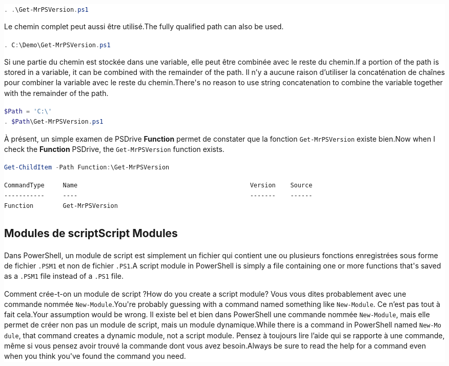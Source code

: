 ```powershell
. .\Get-MrPSVersion.ps1
```

<span data-ttu-id="0057f-118">Le chemin complet peut aussi être utilisé.</span><span class="sxs-lookup"><span data-stu-id="0057f-118">The fully qualified path can also be used.</span></span>

```powershell
. C:\Demo\Get-MrPSVersion.ps1
```

<span data-ttu-id="0057f-119">Si une partie du chemin est stockée dans une variable, elle peut être combinée avec le reste du chemin.</span><span class="sxs-lookup"><span data-stu-id="0057f-119">If a portion of the path is stored in a variable, it can be combined with the remainder of the path.</span></span>
<span data-ttu-id="0057f-120">Il n’y a aucune raison d’utiliser la concaténation de chaînes pour combiner la variable avec le reste du chemin.</span><span class="sxs-lookup"><span data-stu-id="0057f-120">There's no reason to use string concatenation to combine the variable together with the remainder of the path.</span></span>

```powershell
$Path = 'C:\'
. $Path\Get-MrPSVersion.ps1
```

<span data-ttu-id="0057f-121">À présent, un simple examen de PSDrive **Function** permet de constater que la fonction `Get-MrPSVersion` existe bien.</span><span class="sxs-lookup"><span data-stu-id="0057f-121">Now when I check the **Function** PSDrive, the `Get-MrPSVersion` function exists.</span></span>

```powershell
Get-ChildItem -Path Function:\Get-MrPSVersion
```

```Output
CommandType     Name                                               Version    Source
-----------     ----                                               -------    ------
Function        Get-MrPSVersion
```

## <a name="script-modules"></a><span data-ttu-id="0057f-122">Modules de script</span><span class="sxs-lookup"><span data-stu-id="0057f-122">Script Modules</span></span>

<span data-ttu-id="0057f-123">Dans PowerShell, un module de script est simplement un fichier qui contient une ou plusieurs fonctions enregistrées sous forme de fichier `.PSM1` et non de fichier `.PS1`.</span><span class="sxs-lookup"><span data-stu-id="0057f-123">A script module in PowerShell is simply a file containing one or more functions that's saved as a `.PSM1` file instead of a `.PS1` file.</span></span>

<span data-ttu-id="0057f-124">Comment crée-t-on un module de script ?</span><span class="sxs-lookup"><span data-stu-id="0057f-124">How do you create a script module?</span></span> <span data-ttu-id="0057f-125">Vous vous dites probablement avec une commande nommée `New-Module`.</span><span class="sxs-lookup"><span data-stu-id="0057f-125">You're probably guessing with a command named something like `New-Module`.</span></span> <span data-ttu-id="0057f-126">Ce n’est pas tout à fait cela.</span><span class="sxs-lookup"><span data-stu-id="0057f-126">Your assumption would be wrong.</span></span> <span data-ttu-id="0057f-127">Il existe bel et bien dans PowerShell une commande nommée `New-Module`, mais elle permet de créer non pas un module de script, mais un module dynamique.</span><span class="sxs-lookup"><span data-stu-id="0057f-127">While there is a command in PowerShell named `New-Module`, that command creates a dynamic module, not a script module.</span></span> <span data-ttu-id="0057f-128">Pensez à toujours lire l’aide qui se rapporte à une commande, même si vous pensez avoir trouvé la commande dont vous avez besoin.</span><span class="sxs-lookup"><span data-stu-id="0057f-128">Always be sure to read the help for a command even when you think you've found the command you need.</span></span>
